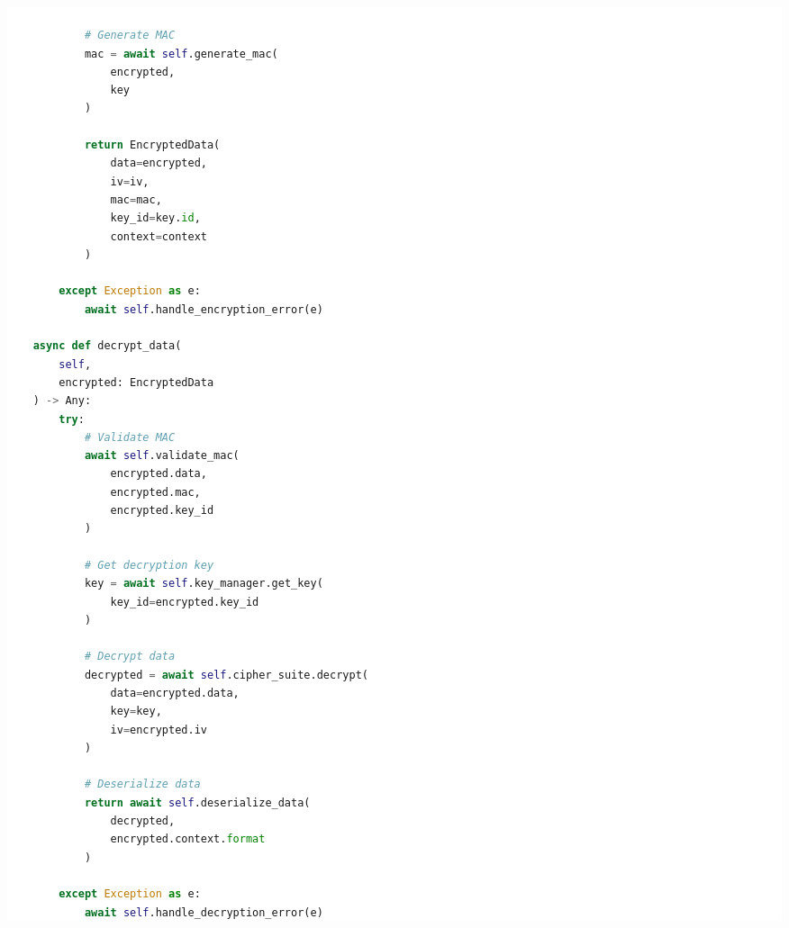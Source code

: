 ```python
            
            # Generate MAC
            mac = await self.generate_mac(
                encrypted,
                key
            )
            
            return EncryptedData(
                data=encrypted,
                iv=iv,
                mac=mac,
                key_id=key.id,
                context=context
            )
            
        except Exception as e:
            await self.handle_encryption_error(e)
            
    async def decrypt_data(
        self,
        encrypted: EncryptedData
    ) -> Any:
        try:
            # Validate MAC
            await self.validate_mac(
                encrypted.data,
                encrypted.mac,
                encrypted.key_id
            )
            
            # Get decryption key
            key = await self.key_manager.get_key(
                key_id=encrypted.key_id
            )
            
            # Decrypt data
            decrypted = await self.cipher_suite.decrypt(
                data=encrypted.data,
                key=key,
                iv=encrypted.iv
            )
            
            # Deserialize data
            return await self.deserialize_data(
                decrypted,
                encrypted.context.format
            )
            
        except Exception as e:
            await self.handle_decryption_error(e)
```
